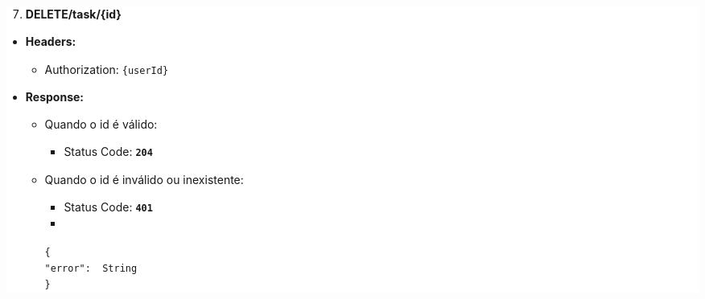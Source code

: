 7. **DELETE/task/{id}**

-   **Headers:**
   
    -   Authorization:  `{userId}`
    
  -   **Response:**
    
        -   Quando o id é válido:
            -   Status Code:  **`204`**
        
        -   Quando o id é inválido ou inexistente:
            -   Status Code:  **`401`**
            - 
        
                {
                "error":  String
                }
